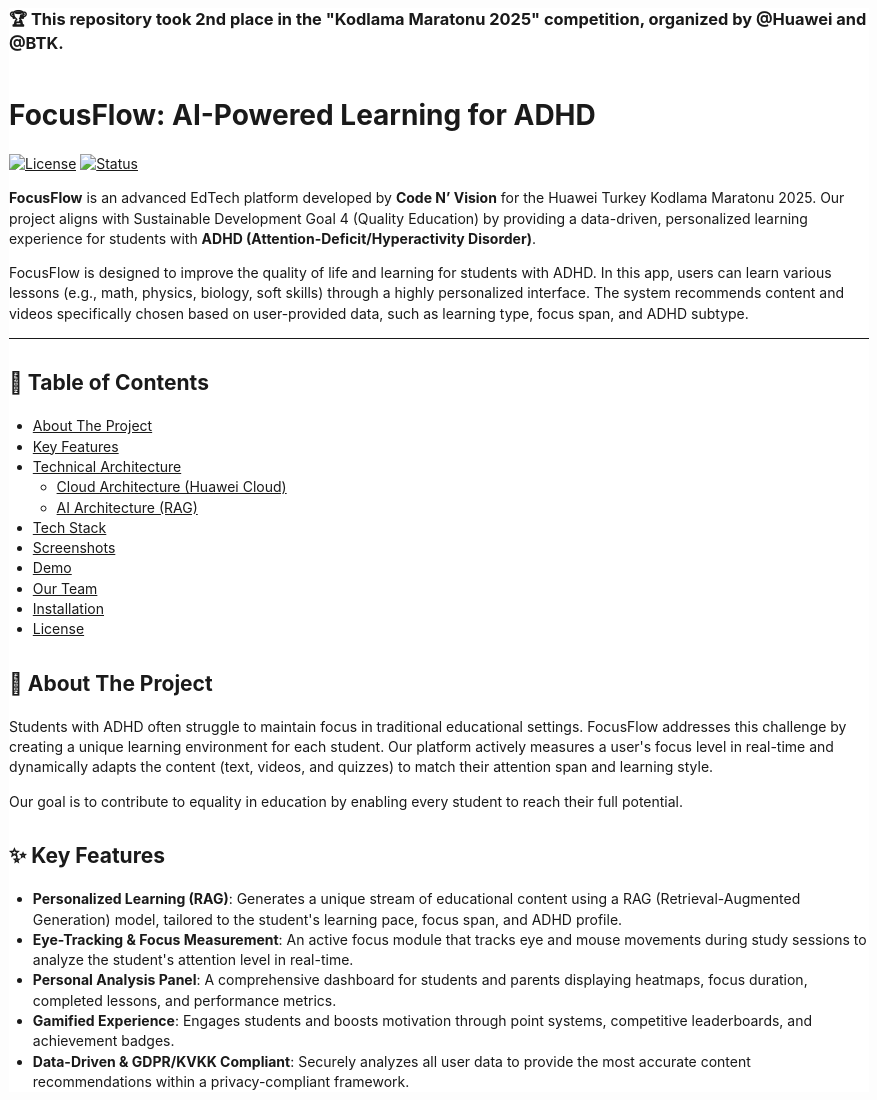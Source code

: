 ### 🏆 This repository took 2nd place in the "Kodlama Maratonu 2025" competition, organized by @Huawei and @BTK.

# FocusFlow: AI-Powered Learning for ADHD

[![License](https://img.shields.io/badge/license-MIT-blue.svg)](LICENSE)
[![Status](https://img.shields.io/badge/status-development-green.svg)]()

**FocusFlow** is an advanced EdTech platform developed by **Code N’ Vision** for the Huawei Turkey Kodlama Maratonu 2025. Our project aligns with Sustainable Development Goal 4 (Quality Education) by providing a data-driven, personalized learning experience for students with **ADHD (Attention-Deficit/Hyperactivity Disorder)**.

FocusFlow is designed to improve the quality of life and learning for students with ADHD. In this app, users can learn various lessons (e.g., math, physics, biology, soft skills) through a highly personalized interface. The system recommends content and videos specifically chosen based on user-provided data, such as learning type, focus span, and ADHD subtype.

---

## 📖 Table of Contents

* [About The Project](#-about-the-project)
* [Key Features](#-key-features)
* [Technical Architecture](#-technical-architecture)
    * [Cloud Architecture (Huawei Cloud)](#cloud-architecture-huawei-cloud)
    * [AI Architecture (RAG)](#ai-architecture-rag)
* [Tech Stack](#-tech-stack)
* [Screenshots](#-screenshots)
* [Demo](#-demo)
* [Our Team](#-our-team)
* [Installation](#-installation)
* [License](#-license)

## 🎯 About The Project

Students with ADHD often struggle to maintain focus in traditional educational settings. FocusFlow addresses this challenge by creating a unique learning environment for each student. Our platform actively measures a user's focus level in real-time and dynamically adapts the content (text, videos, and quizzes) to match their attention span and learning style.

Our goal is to contribute to equality in education by enabling every student to reach their full potential.

## ✨ Key Features

* **Personalized Learning (RAG)**: Generates a unique stream of educational content using a RAG (Retrieval-Augmented Generation) model, tailored to the student's learning pace, focus span, and ADHD profile.
* **Eye-Tracking & Focus Measurement**: An active focus module that tracks eye and mouse movements during study sessions to analyze the student's attention level in real-time.
* **Personal Analysis Panel**: A comprehensive dashboard for students and parents displaying heatmaps, focus duration, completed lessons, and performance metrics.
* **Gamified Experience**: Engages students and boosts motivation through point systems, competitive leaderboards, and achievement badges.
* **Data-Driven & GDPR/KVKK Compliant**: Securely analyzes all user data to provide the most accurate content recommendations within a privacy-compliant framework.
